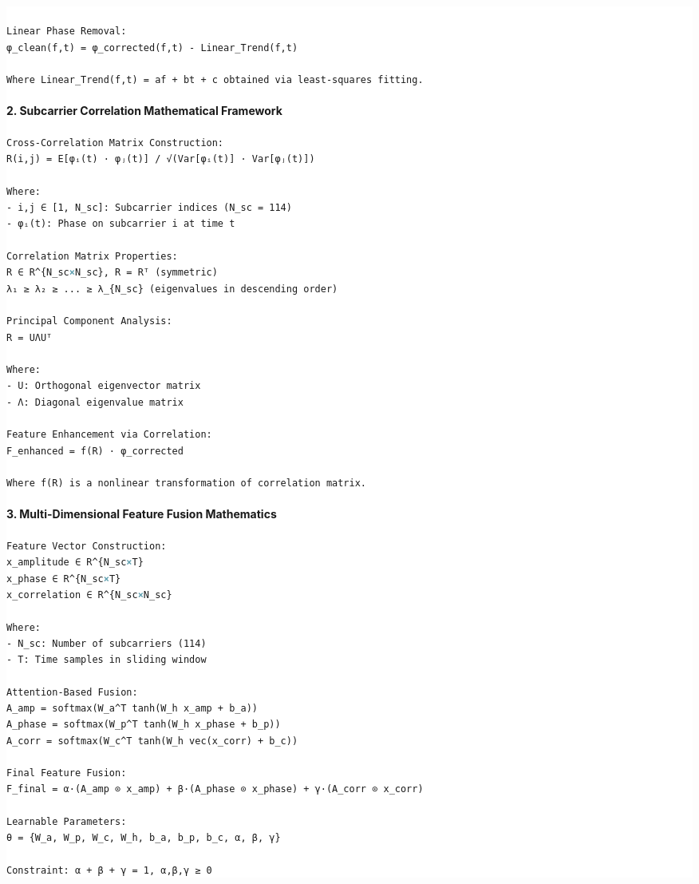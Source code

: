 ```latex

Linear Phase Removal:
φ_clean(f,t) = φ_corrected(f,t) - Linear_Trend(f,t)

Where Linear_Trend(f,t) = af + bt + c obtained via least-squares fitting.
```

#### **2. Subcarrier Correlation Mathematical Framework**
```latex
Cross-Correlation Matrix Construction:
R(i,j) = E[φᵢ(t) · φⱼ(t)] / √(Var[φᵢ(t)] · Var[φⱼ(t)])

Where:
- i,j ∈ [1, N_sc]: Subcarrier indices (N_sc = 114)
- φᵢ(t): Phase on subcarrier i at time t

Correlation Matrix Properties:
R ∈ R^{N_sc×N_sc}, R = Rᵀ (symmetric)
λ₁ ≥ λ₂ ≥ ... ≥ λ_{N_sc} (eigenvalues in descending order)

Principal Component Analysis:
R = UΛUᵀ

Where:
- U: Orthogonal eigenvector matrix
- Λ: Diagonal eigenvalue matrix

Feature Enhancement via Correlation:
F_enhanced = f(R) · φ_corrected

Where f(R) is a nonlinear transformation of correlation matrix.
```

#### **3. Multi-Dimensional Feature Fusion Mathematics**
```latex
Feature Vector Construction:
x_amplitude ∈ R^{N_sc×T}
x_phase ∈ R^{N_sc×T}
x_correlation ∈ R^{N_sc×N_sc}

Where:
- N_sc: Number of subcarriers (114)
- T: Time samples in sliding window

Attention-Based Fusion:
A_amp = softmax(W_a^T tanh(W_h x_amp + b_a))
A_phase = softmax(W_p^T tanh(W_h x_phase + b_p))
A_corr = softmax(W_c^T tanh(W_h vec(x_corr) + b_c))

Final Feature Fusion:
F_final = α·(A_amp ⊙ x_amp) + β·(A_phase ⊙ x_phase) + γ·(A_corr ⊙ x_corr)

Learnable Parameters:
θ = {W_a, W_p, W_c, W_h, b_a, b_p, b_c, α, β, γ}

Constraint: α + β + γ = 1, α,β,γ ≥ 0
```
